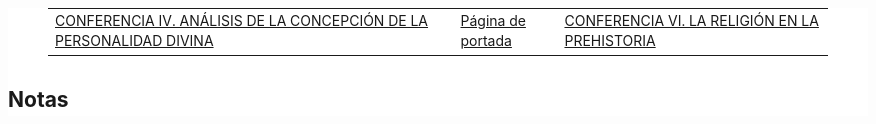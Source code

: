 <figure class="table chapter-navigator">
  <table>
    <tbody>
      <tr>
        <td>
        <a href="/es/book/John_Richardson_Illingworth/Personality_Human_and_Divine/4">
          <span class="mdi mdi-arrow-left-drop-circle"></span><span class="pl-2">CONFERENCIA IV. ANÁLISIS DE LA CONCEPCIÓN DE LA PERSONALIDAD DIVINA</span>
        </a>
        </td>
        <td>
        <a href="/es/book/John_Richardson_Illingworth/Personality_Human_and_Divine">
          <span class="mdi mdi-book-open-variant"></span><span class="pl-2">Página de portada</span>
        </a>
        </td>
        <td>
        <a href="/es/book/John_Richardson_Illingworth/Personality_Human_and_Divine/6">
          <span class="pr-2">CONFERENCIA VI. LA RELIGIÓN EN LA PREHISTORIA</span><span class="mdi mdi-arrow-right-drop-circle"></span>
        </a>
        </td>
      </tr>
    </tbody>
  </table>
</figure>

## Notas

[^1]: Véase [nota 20](/es/book/John_Richardson_Illingworth/Personality_Human_and_Divine/Notes#note20).